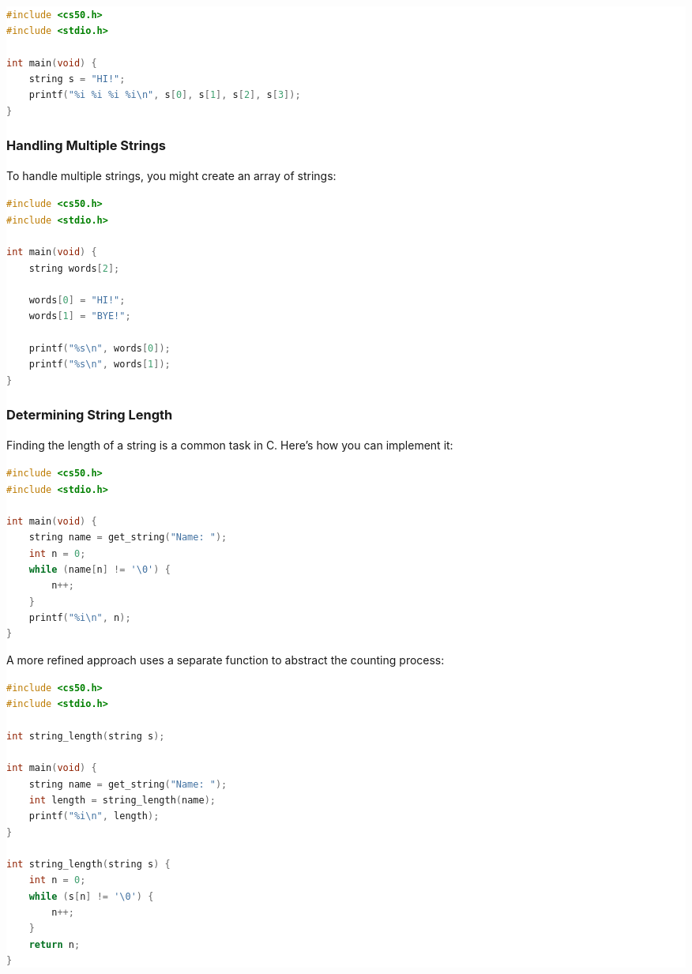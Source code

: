 ```c
#include <cs50.h>
#include <stdio.h>

int main(void) {
    string s = "HI!";
    printf("%i %i %i %i\n", s[0], s[1], s[2], s[3]);
}
```

### Handling Multiple Strings
To handle multiple strings, you might create an array of strings:

```c
#include <cs50.h>
#include <stdio.h>

int main(void) {
    string words[2];

    words[0] = "HI!";
    words[1] = "BYE!";

    printf("%s\n", words[0]);
    printf("%s\n", words[1]);
}
```

### Determining String Length
Finding the length of a string is a common task in C. Here’s how you can implement it:

```c
#include <cs50.h>
#include <stdio.h>

int main(void) {
    string name = get_string("Name: ");
    int n = 0;
    while (name[n] != '\0') {
        n++;
    }
    printf("%i\n", n);
}
```
A more refined approach uses a separate function to abstract the counting process:

```c
#include <cs50.h>
#include <stdio.h>

int string_length(string s);

int main(void) {
    string name = get_string("Name: ");
    int length = string_length(name);
    printf("%i\n", length);
}

int string_length(string s) {
    int n = 0;
    while (s[n] != '\0') {
        n++;
    }
    return n;
}
```